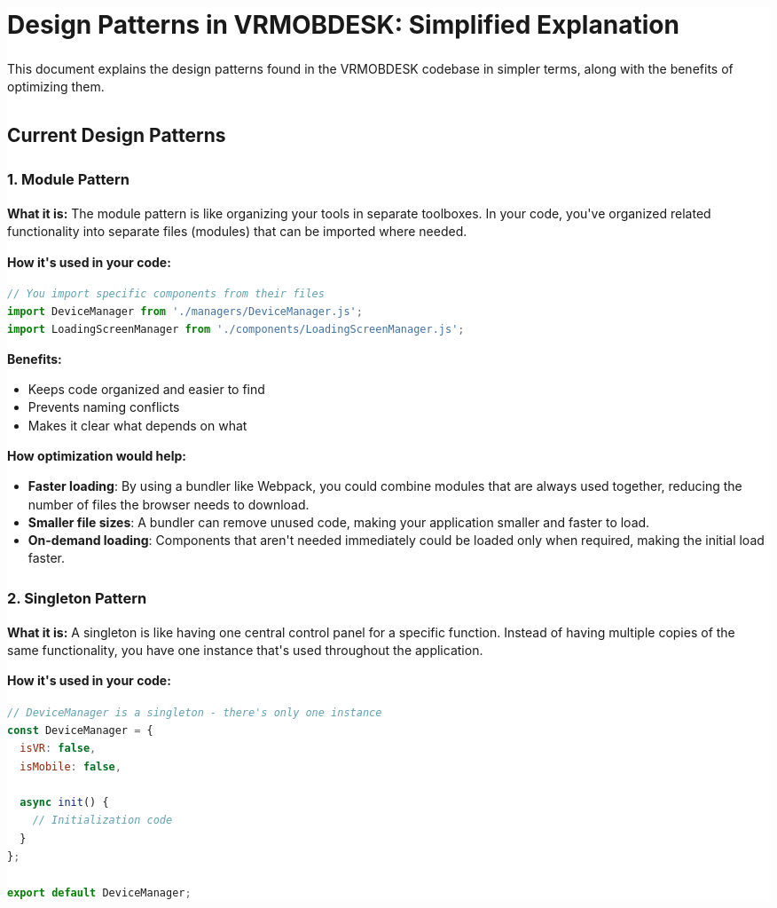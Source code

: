 # Design Patterns in VRMOBDESK: Simplified Explanation

This document explains the design patterns found in the VRMOBDESK codebase in simpler terms, along with the benefits of optimizing them.

## Current Design Patterns

### 1. Module Pattern

**What it is:** 
The module pattern is like organizing your tools in separate toolboxes. In your code, you've organized related functionality into separate files (modules) that can be imported where needed.

**How it's used in your code:**
```javascript
// You import specific components from their files
import DeviceManager from './managers/DeviceManager.js';
import LoadingScreenManager from './components/LoadingScreenManager.js';
```

**Benefits:**
- Keeps code organized and easier to find
- Prevents naming conflicts
- Makes it clear what depends on what

**How optimization would help:**
- **Faster loading**: By using a bundler like Webpack, you could combine modules that are always used together, reducing the number of files the browser needs to download.
- **Smaller file sizes**: A bundler can remove unused code, making your application smaller and faster to load.
- **On-demand loading**: Components that aren't needed immediately could be loaded only when required, making the initial load faster.

### 2. Singleton Pattern

**What it is:**
A singleton is like having one central control panel for a specific function. Instead of having multiple copies of the same functionality, you have one instance that's used throughout the application.

**How it's used in your code:**
```javascript
// DeviceManager is a singleton - there's only one instance
const DeviceManager = {
  isVR: false,
  isMobile: false,
  
  async init() {
    // Initialization code
  }
};

export default DeviceManager;
```
